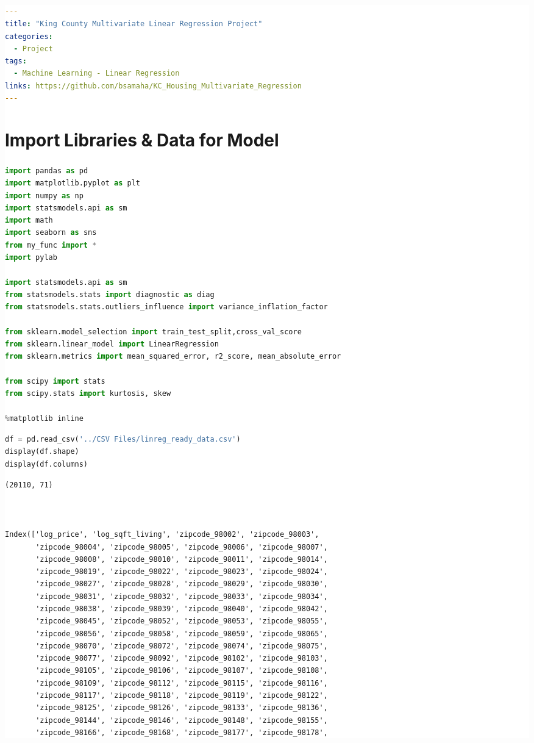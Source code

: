 ```yaml
---
title: "King County Multivariate Linear Regression Project"
categories:
  - Project
tags:
  - Machine Learning - Linear Regression
links: https://github.com/bsamaha/KC_Housing_Multivariate_Regression
---
```



# Import Libraries & Data for Model


```python
import pandas as pd
import matplotlib.pyplot as plt
import numpy as np
import statsmodels.api as sm
import math
import seaborn as sns
from my_func import *
import pylab

import statsmodels.api as sm
from statsmodels.stats import diagnostic as diag
from statsmodels.stats.outliers_influence import variance_inflation_factor

from sklearn.model_selection import train_test_split,cross_val_score
from sklearn.linear_model import LinearRegression
from sklearn.metrics import mean_squared_error, r2_score, mean_absolute_error

from scipy import stats
from scipy.stats import kurtosis, skew

%matplotlib inline
```


```python
df = pd.read_csv('../CSV Files/linreg_ready_data.csv')
display(df.shape)
display(df.columns)
```


    (20110, 71)



    Index(['log_price', 'log_sqft_living', 'zipcode_98002', 'zipcode_98003',
           'zipcode_98004', 'zipcode_98005', 'zipcode_98006', 'zipcode_98007',
           'zipcode_98008', 'zipcode_98010', 'zipcode_98011', 'zipcode_98014',
           'zipcode_98019', 'zipcode_98022', 'zipcode_98023', 'zipcode_98024',
           'zipcode_98027', 'zipcode_98028', 'zipcode_98029', 'zipcode_98030',
           'zipcode_98031', 'zipcode_98032', 'zipcode_98033', 'zipcode_98034',
           'zipcode_98038', 'zipcode_98039', 'zipcode_98040', 'zipcode_98042',
           'zipcode_98045', 'zipcode_98052', 'zipcode_98053', 'zipcode_98055',
           'zipcode_98056', 'zipcode_98058', 'zipcode_98059', 'zipcode_98065',
           'zipcode_98070', 'zipcode_98072', 'zipcode_98074', 'zipcode_98075',
           'zipcode_98077', 'zipcode_98092', 'zipcode_98102', 'zipcode_98103',
           'zipcode_98105', 'zipcode_98106', 'zipcode_98107', 'zipcode_98108',
           'zipcode_98109', 'zipcode_98112', 'zipcode_98115', 'zipcode_98116',
           'zipcode_98117', 'zipcode_98118', 'zipcode_98119', 'zipcode_98122',
           'zipcode_98125', 'zipcode_98126', 'zipcode_98133', 'zipcode_98136',
           'zipcode_98144', 'zipcode_98146', 'zipcode_98148', 'zipcode_98155',
           'zipcode_98166', 'zipcode_98168', 'zipcode_98177', 'zipcode_98178',